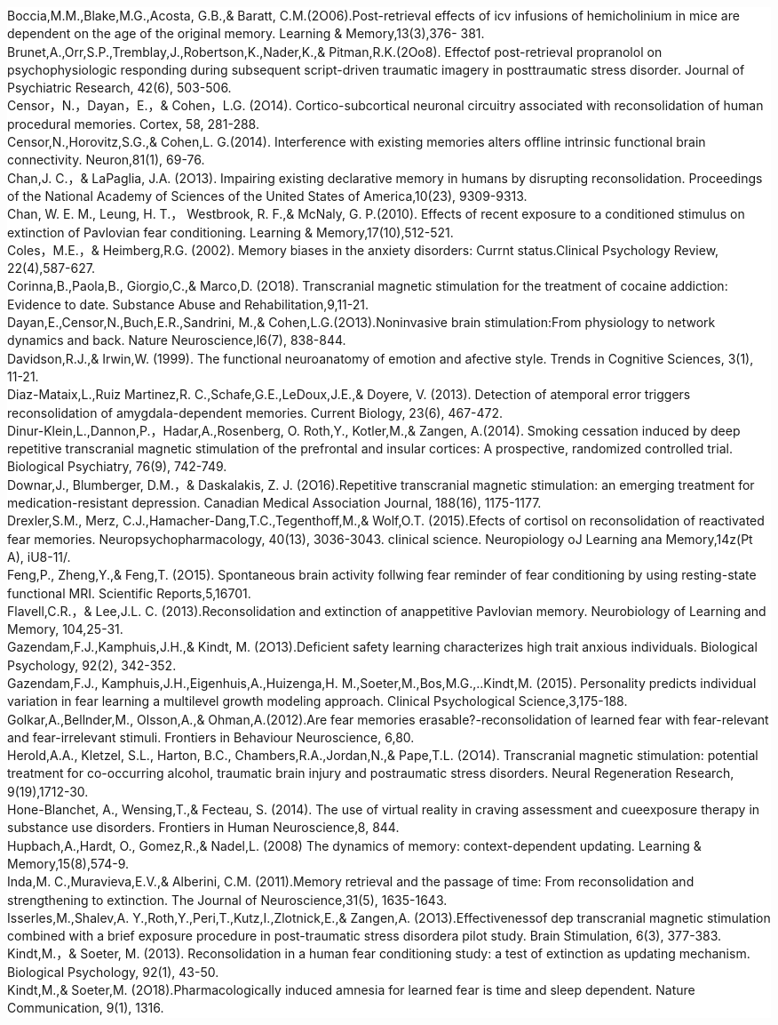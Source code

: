 Boccia,M.M.,Blake,M.G.,Acosta, G.B.,& Baratt, C.M.(2O06).Post-retrieval effects of icv infusions of hemicholinium in mice are dependent on the age of the original memory. Learning & Memory,13(3),376- 381.   
Brunet,A.,Orr,S.P.,Tremblay,J.,Robertson,K.,Nader,K.,& Pitman,R.K.(2Oo8). Effectof post-retrieval propranolol on psychophysiologic responding during subsequent script-driven traumatic imagery in posttraumatic stress disorder. Journal of Psychiatric Research, 42(6), 503-506.   
Censor，N.，Dayan，E.，& Cohen，L.G. (2O14). Cortico-subcortical neuronal circuitry associated with reconsolidation of human procedural memories. Cortex, 58, 281-288.   
Censor,N.,Horovitz,S.G.,& Cohen,L. G.(2014). Interference with existing memories alters offline intrinsic functional brain connectivity. Neuron,81(1), 69-76.   
Chan,J. C.，& LaPaglia, J.A. (2O13). Impairing existing declarative memory in humans by disrupting reconsolidation. Proceedings of the National Academy of Sciences of the United States of America,10(23), 9309-9313.   
Chan, W. E. M., Leung, H. T.， Westbrook, R. F.,& McNaly, G. P.(2010). Effects of recent exposure to a conditioned stimulus on extinction of Pavlovian fear conditioning. Learning & Memory,17(10),512-521.   
Coles，M.E.，& Heimberg,R.G. (2002). Memory biases in the anxiety disorders: Currnt status.Clinical Psychology Review, 22(4),587-627.   
Corinna,B.,Paola,B., Giorgio,C.,& Marco,D. (2O18). Transcranial magnetic stimulation for the treatment of cocaine addiction: Evidence to date. Substance Abuse and Rehabilitation,9,11-21.   
Dayan,E.,Censor,N.,Buch,E.R.,Sandrini, M.,& Cohen,L.G.(2O13).Noninvasive brain stimulation:From physiology to network dynamics and back. Nature Neuroscience,l6(7), 838-844.   
Davidson,R.J.,& Irwin,W. (1999). The functional neuroanatomy of emotion and afective style. Trends in Cognitive Sciences, 3(1), 11-21.   
Diaz-Mataix,L.,Ruiz Martinez,R. C.,Schafe,G.E.,LeDoux,J.E.,& Doyere, V. (2013). Detection of atemporal error triggers reconsolidation of amygdala-dependent memories. Current Biology, 23(6), 467-472.   
Dinur-Klein,L.,Dannon,P.，Hadar,A.,Rosenberg, O. Roth,Y., Kotler,M.,& Zangen, A.(2014). Smoking cessation induced by deep repetitive transcranial magnetic stimulation of the prefrontal and insular cortices: A prospective, randomized controlled trial. Biological Psychiatry, 76(9), 742-749.   
Downar,J., Blumberger, D.M.，& Daskalakis, Z. J. (2O16).Repetitive transcranial magnetic stimulation: an emerging treatment for medication-resistant depression. Canadian Medical Association Journal, 188(16), 1175-1177.   
Drexler,S.M., Merz, C.J.,Hamacher-Dang,T.C.,Tegenthoff,M.,& Wolf,O.T. (2015).Efects of cortisol on reconsolidation of reactivated fear memories. Neuropsychopharmacology, 40(13), 3036-3043. cIinical science. Neuropiology oJ Learning ana Memory,14z(Pt A), iU8-11/.   
Feng,P., Zheng,Y.,& Feng,T. (2O15). Spontaneous brain activity follwing fear reminder of fear conditioning by using resting-state functional MRI. Scientific Reports,5,16701.   
Flavell,C.R.，& Lee,J.L. C. (2013).Reconsolidation and extinction of anappetitive Pavlovian memory. Neurobiology of Learning and Memory, 104,25-31.   
Gazendam,F.J.,Kamphuis,J.H.,& Kindt, M. (2O13).Deficient safety learning characterizes high trait anxious individuals. Biological Psychology, 92(2), 342-352.   
Gazendam,F.J., Kamphuis,J.H.,Eigenhuis,A.,Huizenga,H. M.,Soeter,M.,Bos,M.G.,..Kindt,M. (2015). Personality predicts individual variation in fear learning a multilevel growth modeling approach. Clinical Psychological Science,3,175-188.   
Golkar,A.,Bellnder,M., Olsson,A.,& Ohman,A.(2012).Are fear memories erasable?-reconsolidation of learned fear with fear-relevant and fear-irrelevant stimuli. Frontiers in Behaviour Neuroscience, 6,80.   
Herold,A.A., Kletzel, S.L., Harton, B.C., Chambers,R.A.,Jordan,N.,& Pape,T.L. (2O14). Transcranial magnetic stimulation: potential treatment for co-occurring alcohol, traumatic brain injury and postraumatic stress disorders. Neural Regeneration Research, 9(19),1712-30.   
Hone-Blanchet, A., Wensing,T.,& Fecteau, S. (2014). The use of virtual reality in craving assessment and cueexposure therapy in substance use disorders. Frontiers in Human Neuroscience,8, 844.   
Hupbach,A.,Hardt, O., Gomez,R.,& Nadel,L. (2008) The dynamics of memory: context-dependent updating. Learning & Memory,15(8),574-9.   
Inda,M. C.,Muravieva,E.V.,& Alberini, C.M. (2011).Memory retrieval and the passage of time: From reconsolidation and strengthening to extinction. The Journal of Neuroscience,31(5), 1635-1643.   
Isserles,M.,Shalev,A. Y.,Roth,Y.,Peri,T.,Kutz,I.,Zlotnick,E.,& Zangen,A. (2O13).Effectivenessof dep transcranial magnetic stimulation combined with a brief exposure procedure in post-traumatic stress disordera pilot study. Brain Stimulation, 6(3), 377-383.   
Kindt,M.，& Soeter, M. (2013). Reconsolidation in a human fear conditioning study: a test of extinction as updating mechanism. Biological Psychology, 92(1), 43-50.   
Kindt,M.,& Soeter,M. (2O18).Pharmacologically induced amnesia for learned fear is time and sleep dependent. Nature Communication, 9(1), 1316.   